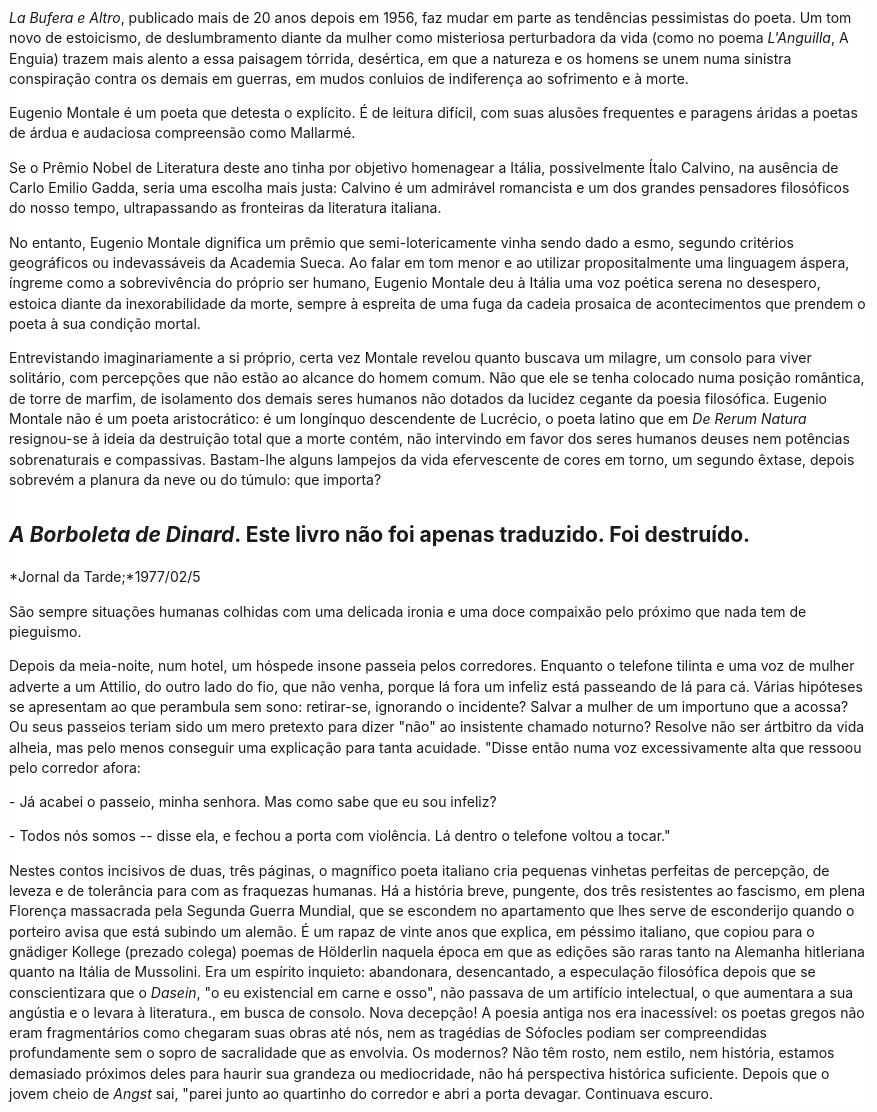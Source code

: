 *La Bufera e Altro*, publicado mais de 20 anos depois em 1956, faz mudar em parte as tendências pessimistas do poeta. Um tom novo de estoicismo, de deslumbramento diante da mulher como misteriosa perturbadora da vida (como no poema *L'Anguilla*, A Enguia) trazem mais alento a essa paisagem tórrida, desértica, em que a natureza e os homens se unem numa sinistra conspiração contra os demais em guerras, em mudos conluios de indiferença ao sofrimento e à morte.

Eugenio Montale é um poeta que detesta o explícito. É de leitura difícil, com suas alusões frequentes e paragens áridas a poetas de árdua e audaciosa compreensão como Mallarmé.

Se o Prêmio Nobel de Literatura deste ano tinha por objetivo homenagear a Itália, possivelmente Ítalo Calvino, na ausência de Carlo Emilio Gadda, seria uma escolha mais justa: Calvino é um admirável romancista e um dos grandes pensadores filosóficos do nosso tempo, ultrapassando as fronteiras da literatura italiana.

No entanto, Eugenio Montale dignifica um prêmio que semi-lotericamente vinha sendo dado a esmo, segundo critérios geográficos ou indevassáveis da Academia Sueca. Ao falar em tom menor e ao utilizar propositalmente uma linguagem áspera, íngreme como a sobrevivência do próprio ser humano, Eugenio Montale deu à Itália uma voz poética serena no desespero, estoica diante da inexorabilidade da morte, sempre à espreita de uma fuga da cadeia prosaica de acontecimentos que prendem o poeta à sua condição mortal.

Entrevistando imaginariamente a si próprio, certa vez Montale revelou quanto buscava um milagre, um consolo para viver solitário, com percepções que não estão ao alcance do homem comum. Não que ele se tenha colocado numa posição romântica, de torre de marfim, de isolamento dos demais seres humanos não dotados da lucidez cegante da poesia filosófica. Eugenio Montale não é um poeta aristocrático: é um longínquo descendente de Lucrécio, o poeta latino que em *De Rerum Natura* resignou-se à ideia da destruição total que a morte contém, não intervindo em favor dos seres humanos deuses nem potências sobrenaturais e compassivas. Bastam-lhe alguns lampejos da vida efervescente de cores em torno, um segundo êxtase, depois sobrevém a planura da neve ou do túmulo: que importa?

## *A Borboleta de Dinard*. Este livro não foi apenas traduzido. Foi destruído.

*Jornal da Tarde;*1977/02/5

São sempre situações humanas colhidas com uma delicada ironia e uma doce compaixão pelo próximo que nada tem de pieguismo.

Depois da meia-noite, num hotel, um hóspede insone passeia pelos corredores. Enquanto o telefone tilinta e uma voz de mulher adverte a um Attilio, do outro lado do fio, que não venha, porque lá fora um infeliz está passeando de lá para cá. Várias hipóteses se apresentam ao que perambula sem sono: retirar-se, ignorando o incidente? Salvar a mulher de um importuno que a acossa? Ou seus passeios teriam sido um mero pretexto para dizer "não" ao insistente chamado noturno? Resolve não ser ártbitro da vida alheia, mas pelo menos conseguir uma explicação para tanta acuidade. "Disse então numa voz excessivamente alta que ressoou pelo corredor afora:

\- Já acabei o passeio, minha senhora. Mas como sabe que eu sou infeliz?

\- Todos nós somos -- disse ela, e fechou a porta com violência. Lá dentro o telefone voltou a tocar."

Nestes contos incisivos de duas, três páginas, o magnífico poeta italiano cria pequenas vinhetas perfeitas de percepção, de leveza e de tolerância para com as fraquezas humanas. Há a história breve, pungente, dos três resistentes ao fascismo, em plena Florença massacrada pela Segunda Guerra Mundial, que se escondem no apartamento que lhes serve de esconderijo quando o porteiro avisa que está subindo um alemão. É um rapaz de vinte anos que explica, em péssimo italiano, que copiou para o gnädiger Kollege (prezado colega) poemas de Hölderlin naquela época em que as edições são raras tanto na Alemanha hitleriana quanto na Itália de Mussolini. Era um espírito inquieto: abandonara, desencantado, a especulação filosófica depois que se conscientizara que o *Dasein*, "o eu existencial em carne e osso", não passava de um artifício intelectual, o que aumentara a sua angústia e o levara à literatura., em busca de consolo. Nova decepção! A poesia antiga nos era inacessível: os poetas gregos não eram fragmentários como chegaram suas obras até nós, nem as tragédias de Sófocles podiam ser compreendidas profundamente sem o sopro de sacralidade que as envolvia. Os modernos? Não têm rosto, nem estilo, nem história, estamos demasiado próximos deles para haurir sua grandeza ou mediocridade, não há perspectiva histórica suficiente. Depois que o jovem cheio de *Angst* sai, "parei junto ao quartinho do corredor e abri a porta devagar. Continuava escuro.

